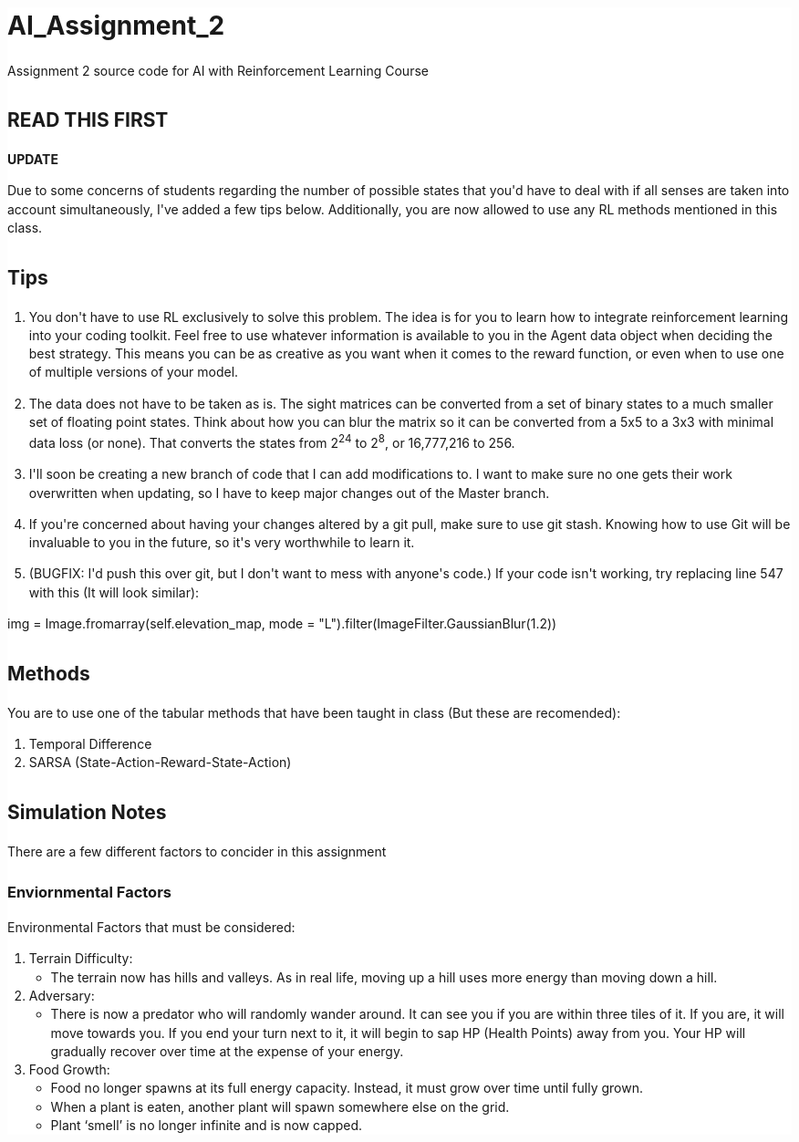 # AI_Assignment_2
Assignment 2 source code for AI with Reinforcement Learning Course


## READ THIS FIRST
**UPDATE**

Due to some concerns of students regarding the number of possible states that you'd have to deal with if all senses are taken into account simultaneously, I've added a few tips below. Additionally, you are now allowed to use any RL methods mentioned in this class.

## Tips
1) You don't have to use RL exclusively to solve this problem. The idea is for you to learn how to integrate reinforcement learning into your coding toolkit. Feel free to use whatever information is available to you in the Agent data object when deciding the best strategy. This means you can be as creative as you want when it comes to the reward function, or even when to use one of multiple versions of your model.

2) The data does not have to be taken as is. The sight matrices can be converted from a set of binary states to a much smaller set of floating point states. Think about how you can blur the matrix so it can be converted from a 5x5 to a 3x3 with minimal data loss (or none). That converts the states from 2<sup>24</sup> to 2<sup>8</sup>, or 16,777,216 to 256.

3) I'll soon be creating a new branch of code that I can add modifications to. I want to make sure no one gets their work overwritten when updating, so I have to keep major changes out of the Master branch.

4) If you're concerned about having your changes altered by a git pull, make sure to use git stash. Knowing how to use Git will be invaluable to you in the future, so it's very worthwhile to learn it.

5) (BUGFIX: I'd push this over git, but I don't want to mess with anyone's code.) If your code isn't working, try replacing line 547 with this (It will look similar):

img = Image.fromarray(self.elevation_map, mode = "L").filter(ImageFilter.GaussianBlur(1.2))



## Methods
You are to use one of the tabular methods that have been taught in class (But these are recomended):
1.	Temporal Difference
2.	SARSA (State-Action-Reward-State-Action)

## Simulation Notes
There are a few different factors to concider in this assignment

### Enviornmental Factors
Environmental Factors that must be considered:
1. Terrain Difficulty:
   * The terrain now has hills and valleys. As in real life, moving up a hill uses more energy than moving down a hill.  
2. Adversary:
    * There is now a predator who will randomly wander around. It can see you if you are within three tiles of it. If you are, it will move towards you. If you end your turn next to it, it will begin to sap HP (Health Points) away from you. Your HP will gradually recover over time at the expense of your energy.
3. Food Growth:
   * Food no longer spawns at its full energy capacity. Instead, it must grow over time until fully grown.
   * When a plant is eaten, another plant will spawn somewhere else on the grid.
   * Plant ‘smell’ is no longer infinite and is now capped. 
